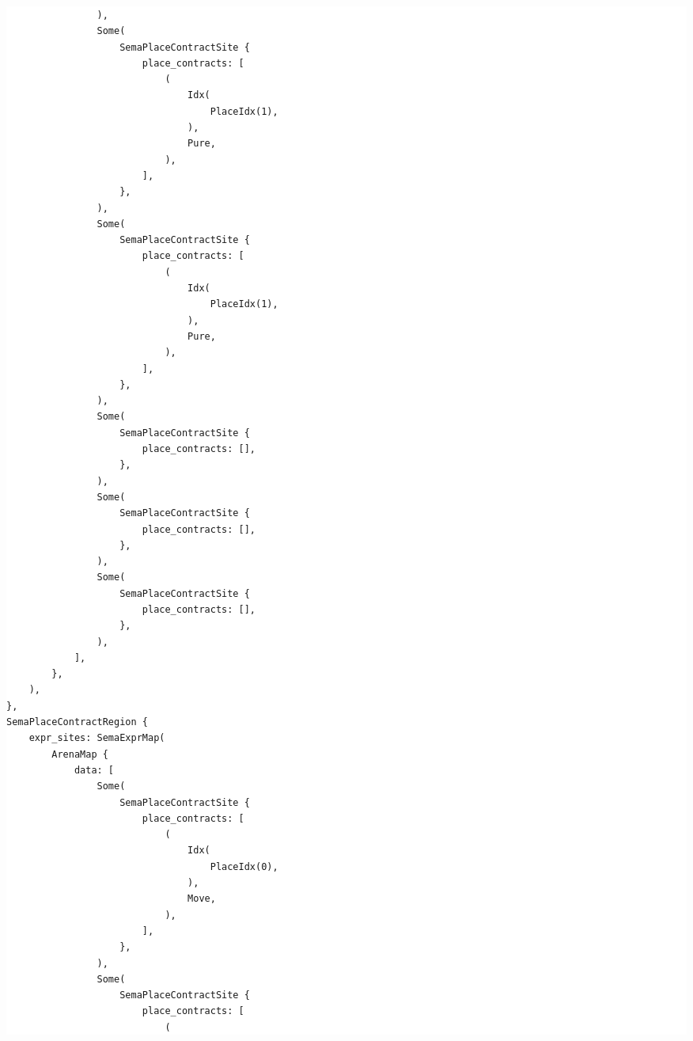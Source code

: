                     ),
                    Some(
                        SemaPlaceContractSite {
                            place_contracts: [
                                (
                                    Idx(
                                        PlaceIdx(1),
                                    ),
                                    Pure,
                                ),
                            ],
                        },
                    ),
                    Some(
                        SemaPlaceContractSite {
                            place_contracts: [
                                (
                                    Idx(
                                        PlaceIdx(1),
                                    ),
                                    Pure,
                                ),
                            ],
                        },
                    ),
                    Some(
                        SemaPlaceContractSite {
                            place_contracts: [],
                        },
                    ),
                    Some(
                        SemaPlaceContractSite {
                            place_contracts: [],
                        },
                    ),
                    Some(
                        SemaPlaceContractSite {
                            place_contracts: [],
                        },
                    ),
                ],
            },
        ),
    },
    SemaPlaceContractRegion {
        expr_sites: SemaExprMap(
            ArenaMap {
                data: [
                    Some(
                        SemaPlaceContractSite {
                            place_contracts: [
                                (
                                    Idx(
                                        PlaceIdx(0),
                                    ),
                                    Move,
                                ),
                            ],
                        },
                    ),
                    Some(
                        SemaPlaceContractSite {
                            place_contracts: [
                                (